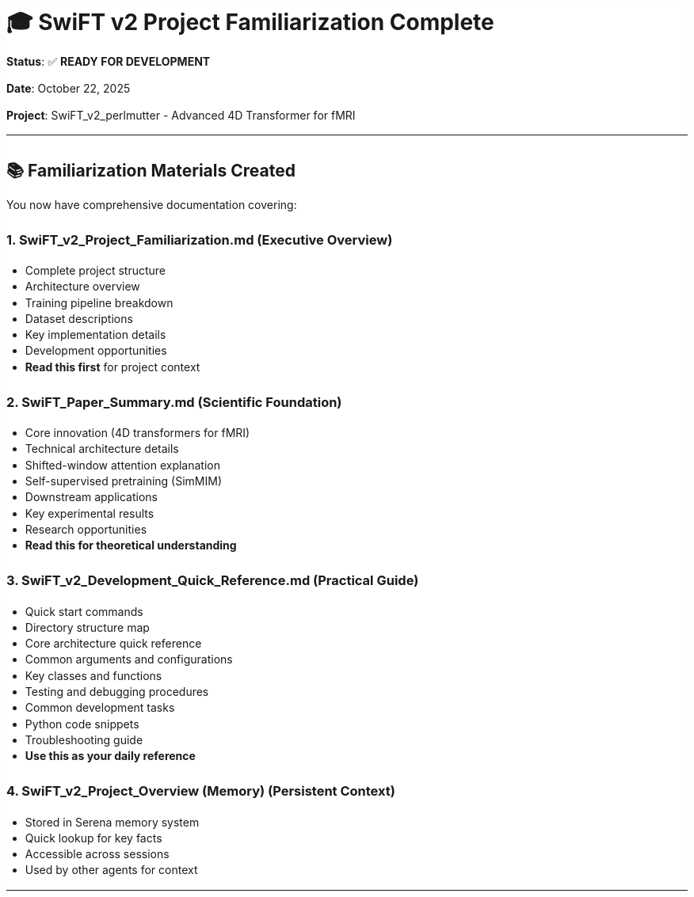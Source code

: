 # 🎓 SwiFT v2 Project Familiarization Complete

**Status**: ✅ **READY FOR DEVELOPMENT**

**Date**: October 22, 2025

**Project**: SwiFT_v2_perlmutter - Advanced 4D Transformer for fMRI

---

## 📚 Familiarization Materials Created

You now have comprehensive documentation covering:

### 1. **SwiFT_v2_Project_Familiarization.md** (Executive Overview)
- Complete project structure
- Architecture overview
- Training pipeline breakdown
- Dataset descriptions
- Key implementation details
- Development opportunities
- **Read this first** for project context

### 2. **SwiFT_Paper_Summary.md** (Scientific Foundation)
- Core innovation (4D transformers for fMRI)
- Technical architecture details
- Shifted-window attention explanation
- Self-supervised pretraining (SimMIM)
- Downstream applications
- Key experimental results
- Research opportunities
- **Read this for theoretical understanding**

### 3. **SwiFT_v2_Development_Quick_Reference.md** (Practical Guide)
- Quick start commands
- Directory structure map
- Core architecture quick reference
- Common arguments and configurations
- Key classes and functions
- Testing and debugging procedures
- Common development tasks
- Python code snippets
- Troubleshooting guide
- **Use this as your daily reference**

### 4. **SwiFT_v2_Project_Overview (Memory)** (Persistent Context)
- Stored in Serena memory system
- Quick lookup for key facts
- Accessible across sessions
- Used by other agents for context

---